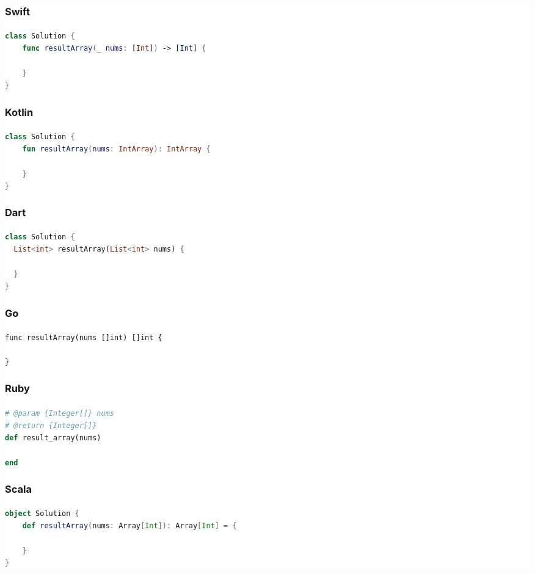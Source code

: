 ### Swift

```swift
class Solution {
    func resultArray(_ nums: [Int]) -> [Int] {
        
    }
}
```

### Kotlin

```kotlin
class Solution {
    fun resultArray(nums: IntArray): IntArray {
        
    }
}
```

### Dart

```dart
class Solution {
  List<int> resultArray(List<int> nums) {
    
  }
}
```

### Go

```golang
func resultArray(nums []int) []int {
    
}
```

### Ruby

```ruby
# @param {Integer[]} nums
# @return {Integer[]}
def result_array(nums)
    
end
```

### Scala

```scala
object Solution {
    def resultArray(nums: Array[Int]): Array[Int] = {
        
    }
}
```

